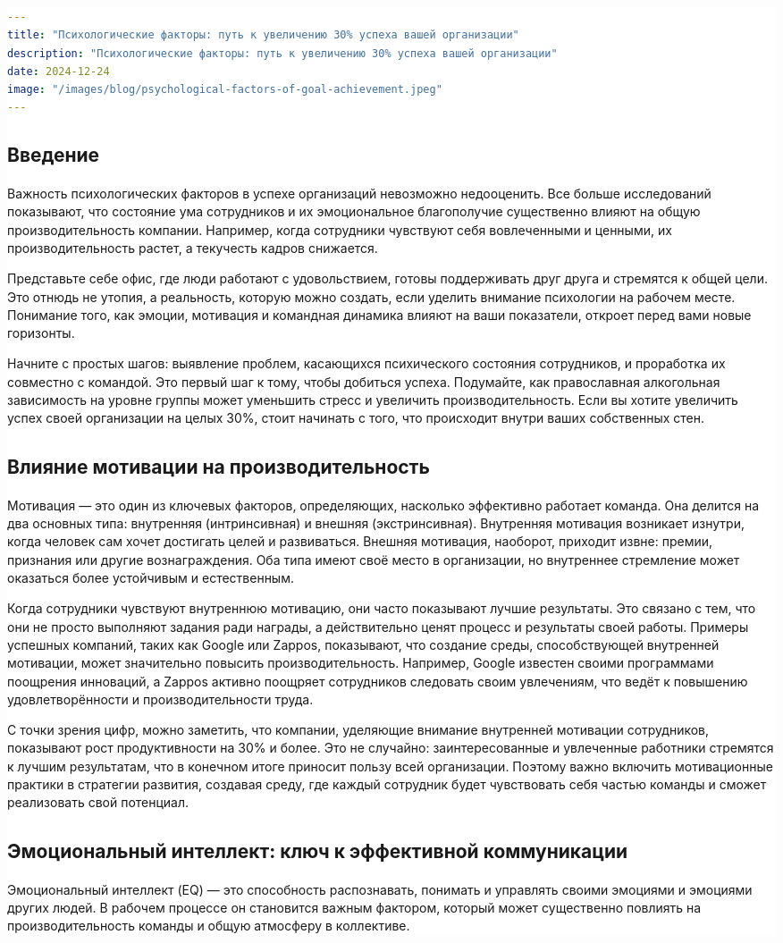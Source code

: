 ```yaml
---  
title: "Психологические факторы: путь к увеличению 30% успеха вашей организации"  
description: "Психологические факторы: путь к увеличению 30% успеха вашей организации"  
date: 2024-12-24
image: "/images/blog/psychological-factors-of-goal-achievement.jpeg" 
---
```


## Введение 

Важность психологических факторов в успехе организаций невозможно недооценить. Все больше исследований показывают, что состояние ума сотрудников и их эмоциональное благополучие существенно влияют на общую производительность компании. Например, когда сотрудники чувствуют себя вовлеченными и ценными, их производительность растет, а текучесть кадров снижается. 

Представьте себе офис, где люди работают с удовольствием, готовы поддерживать друг друга и стремятся к общей цели. Это отнюдь не утопия, а реальность, которую можно создать, если уделить внимание психологии на рабочем месте. Понимание того, как эмоции, мотивация и командная динамика влияют на ваши показатели, откроет перед вами новые горизонты. 

Начните с простых шагов: выявление проблем, касающихся психического состояния сотрудников, и проработка их совместно с командой. Это первый шаг к тому, чтобы добиться успеха. Подумайте, как православная алкогольная зависимость на уровне группы может уменьшить стресс и увеличить производительность. Если вы хотите увеличить успех своей организации на целых 30%, стоит начинать с того, что происходит внутри ваших собственных стен.
## Влияние мотивации на производительность

Мотивация — это один из ключевых факторов, определяющих, насколько эффективно работает команда. Она делится на два основных типа: внутренняя (интринсивная) и внешняя (экстринсивная). Внутренняя мотивация возникает изнутри, когда человек сам хочет достигать целей и развиваться. Внешняя мотивация, наоборот, приходит извне: премии, признания или другие вознаграждения. Оба типа имеют своё место в организации, но внутреннее стремление может оказаться более устойчивым и естественным.

Когда сотрудники чувствуют внутреннюю мотивацию, они часто показывают лучшие результаты. Это связано с тем, что они не просто выполняют задания ради награды, а действительно ценят процесс и результаты своей работы. Примеры успешных компаний, таких как Google или Zappos, показывают, что создание среды, способствующей внутренней мотивации, может значительно повысить производительность. Например, Google известен своими программами поощрения инноваций, а Zappos активно поощряет сотрудников следовать своим увлечениям, что ведёт к повышению удовлетворённости и производительности труда.

С точки зрения цифр, можно заметить, что компании, уделяющие внимание внутренней мотивации сотрудников, показывают рост продуктивности на 30% и более. Это не случайно: заинтересованные и увлеченные работники стремятся к лучшим результатам, что в конечном итоге приносит пользу всей организации. Поэтому важно включить мотивационные практики в стратегии развития, создавая среду, где каждый сотрудник будет чувствовать себя частью команды и сможет реализовать свой потенциал.
## Эмоциональный интеллект: ключ к эффективной коммуникации

Эмоциональный интеллект (EQ) — это способность распознавать, понимать и управлять своими эмоциями и эмоциями других людей. В рабочем процессе он становится важным фактором, который может существенно повлиять на производительность команды и общую атмосферу в коллективе.
